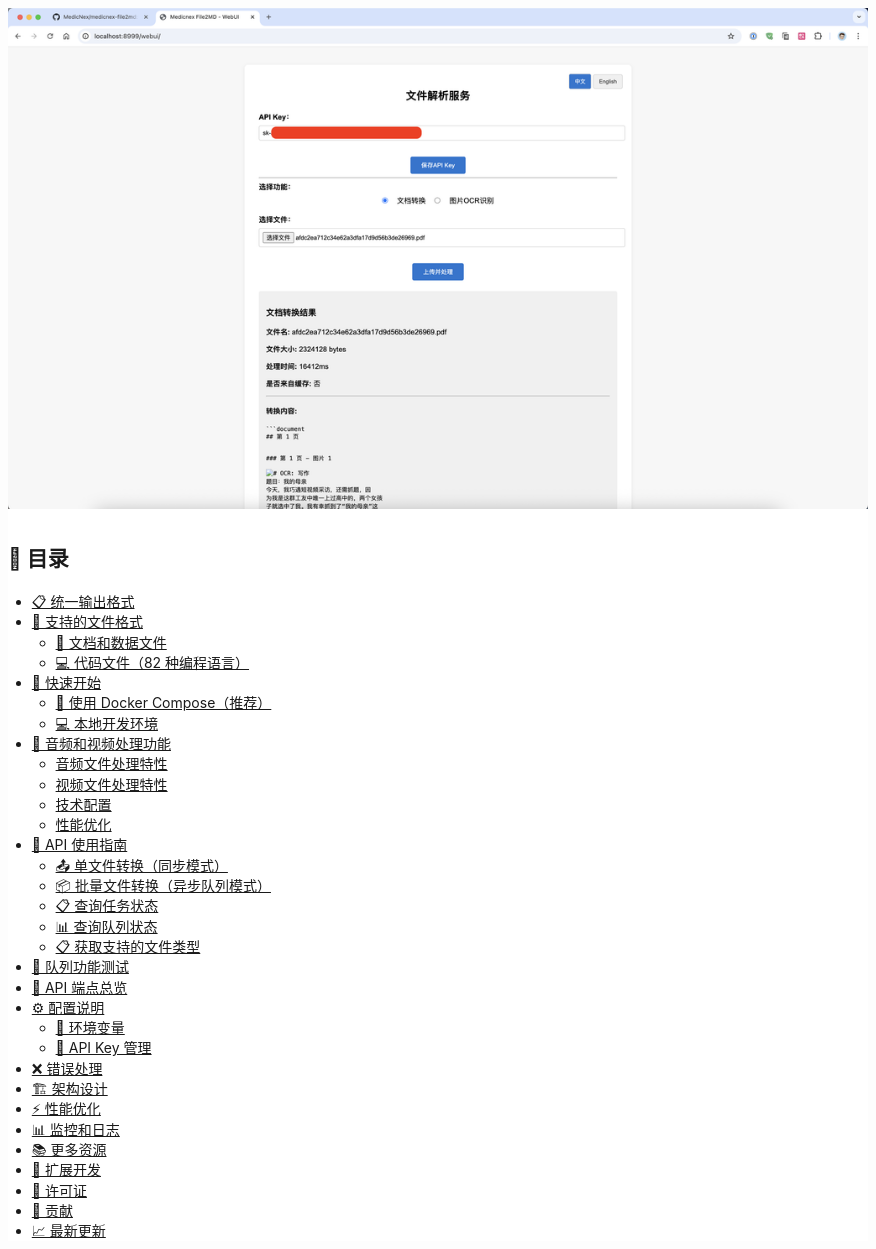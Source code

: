![WebUI演示](webui/webui.png)

## 📑 目录

- [📋 统一输出格式](#-统一输出格式)
- [📂 支持的文件格式](#-支持的文件格式)
  - [📄 文档和数据文件](#-文档和数据文件)
  - [💻 代码文件（82 种编程语言）](#-代码文件82-种编程语言)
- [🚀 快速开始](#-快速开始)
  - [🐳 使用 Docker Compose（推荐）](#-使用-docker-compose推荐)
  - [💻 本地开发环境](#-本地开发环境)
- [🎵 音频和视频处理功能](#-音频和视频处理功能)
  - [音频文件处理特性](#音频文件处理特性)
  - [视频文件处理特性](#视频文件处理特性)
  - [技术配置](#技术配置)
  - [性能优化](#性能优化)
- [🔗 API 使用指南](#-api-使用指南)
  - [📤 单文件转换（同步模式）](#-单文件转换同步模式)
  - [📦 批量文件转换（异步队列模式）](#-批量文件转换异步队列模式)
  - [📋 查询任务状态](#-查询任务状态)
  - [📊 查询队列状态](#-查询队列状态)
  - [📋 获取支持的文件类型](#-获取支持的文件类型)
- [🧪 队列功能测试](#-队列功能测试)
- [🔗 API 端点总览](#-api-端点总览)
- [⚙️ 配置说明](#️-配置说明)
  - [🔧 环境变量](#-环境变量)
  - [🔑 API Key 管理](#-api-key-管理)
- [❌ 错误处理](#-错误处理)
- [🏗️ 架构设计](#️-架构设计)
- [⚡ 性能优化](#-性能优化)
- [📊 监控和日志](#-监控和日志)
- [📚 更多资源](#-更多资源)
- [🔧 扩展开发](#-扩展开发)
- [📄 许可证](#-许可证)
- [🤝 贡献](#-贡献)
- [📈 最新更新](#-最新更新)
